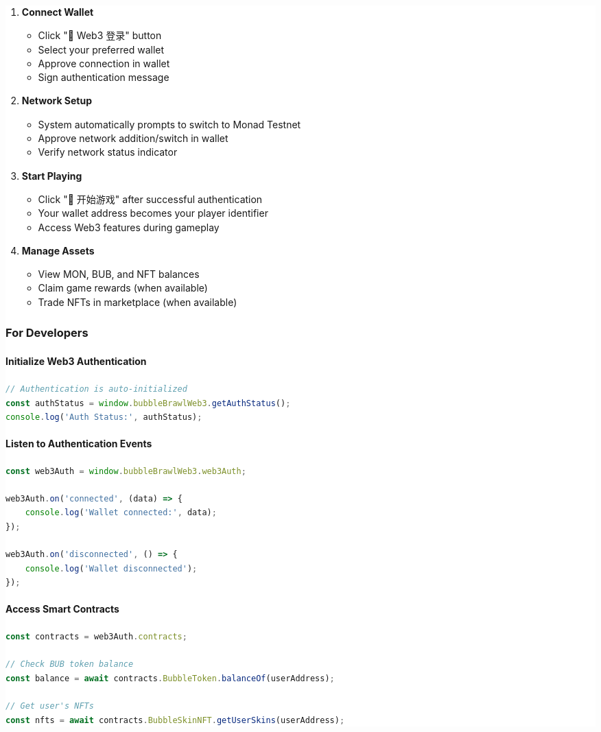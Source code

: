1. **Connect Wallet**
   - Click "🔗 Web3 登录" button
   - Select your preferred wallet
   - Approve connection in wallet
   - Sign authentication message

2. **Network Setup**
   - System automatically prompts to switch to Monad Testnet
   - Approve network addition/switch in wallet
   - Verify network status indicator

3. **Start Playing**
   - Click "🚀 开始游戏" after successful authentication
   - Your wallet address becomes your player identifier
   - Access Web3 features during gameplay

4. **Manage Assets**
   - View MON, BUB, and NFT balances
   - Claim game rewards (when available)
   - Trade NFTs in marketplace (when available)

### For Developers

#### Initialize Web3 Authentication
```javascript
// Authentication is auto-initialized
const authStatus = window.bubbleBrawlWeb3.getAuthStatus();
console.log('Auth Status:', authStatus);
```

#### Listen to Authentication Events
```javascript
const web3Auth = window.bubbleBrawlWeb3.web3Auth;

web3Auth.on('connected', (data) => {
    console.log('Wallet connected:', data);
});

web3Auth.on('disconnected', () => {
    console.log('Wallet disconnected');
});
```

#### Access Smart Contracts
```javascript
const contracts = web3Auth.contracts;

// Check BUB token balance
const balance = await contracts.BubbleToken.balanceOf(userAddress);

// Get user's NFTs
const nfts = await contracts.BubbleSkinNFT.getUserSkins(userAddress);
```
